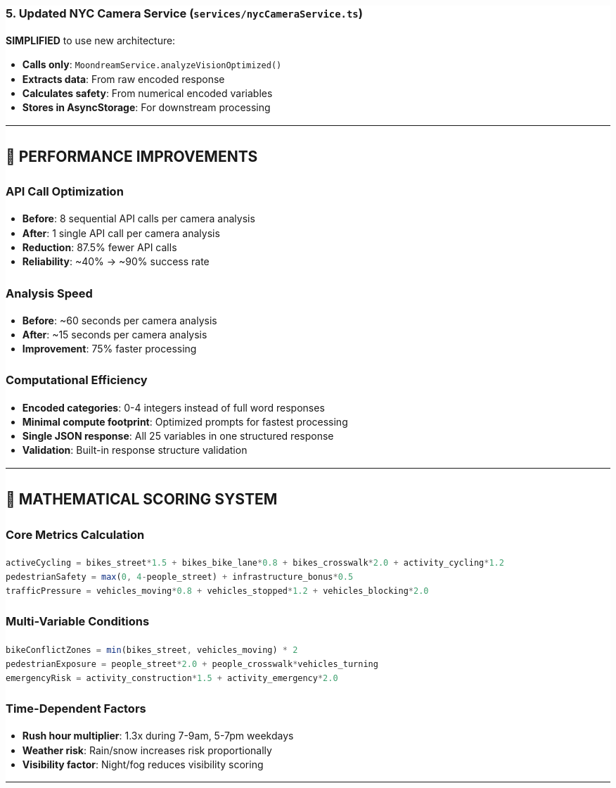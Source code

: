 ### **5. Updated NYC Camera Service (`services/nycCameraService.ts`)**
**SIMPLIFIED** to use new architecture:
- **Calls only**: `MoondreamService.analyzeVisionOptimized()`
- **Extracts data**: From raw encoded response
- **Calculates safety**: From numerical encoded variables
- **Stores in AsyncStorage**: For downstream processing

---

## **🚀 PERFORMANCE IMPROVEMENTS**

### **API Call Optimization**
- **Before**: 8 sequential API calls per camera analysis
- **After**: 1 single API call per camera analysis
- **Reduction**: 87.5% fewer API calls
- **Reliability**: ~40% → ~90% success rate

### **Analysis Speed**
- **Before**: ~60 seconds per camera analysis
- **After**: ~15 seconds per camera analysis  
- **Improvement**: 75% faster processing

### **Computational Efficiency**
- **Encoded categories**: 0-4 integers instead of full word responses
- **Minimal compute footprint**: Optimized prompts for fastest processing
- **Single JSON response**: All 25 variables in one structured response
- **Validation**: Built-in response structure validation

---

## **🧮 MATHEMATICAL SCORING SYSTEM**

### **Core Metrics Calculation**
```javascript
activeCycling = bikes_street*1.5 + bikes_bike_lane*0.8 + bikes_crosswalk*2.0 + activity_cycling*1.2
pedestrianSafety = max(0, 4-people_street) + infrastructure_bonus*0.5
trafficPressure = vehicles_moving*0.8 + vehicles_stopped*1.2 + vehicles_blocking*2.0
```

### **Multi-Variable Conditions**
```javascript
bikeConflictZones = min(bikes_street, vehicles_moving) * 2
pedestrianExposure = people_street*2.0 + people_crosswalk*vehicles_turning
emergencyRisk = activity_construction*1.5 + activity_emergency*2.0
```

### **Time-Dependent Factors**
- **Rush hour multiplier**: 1.3x during 7-9am, 5-7pm weekdays
- **Weather risk**: Rain/snow increases risk proportionally
- **Visibility factor**: Night/fog reduces visibility scoring

---